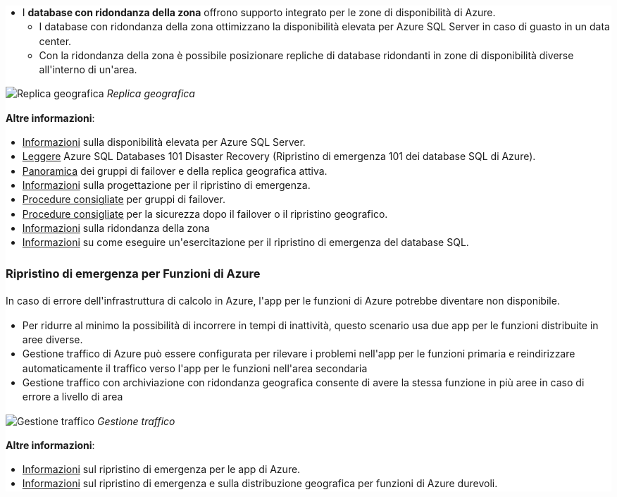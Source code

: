 -   I **database con ridondanza della zona** offrono supporto integrato per le zone di disponibilità di Azure.
    - I database con ridondanza della zona ottimizzano la disponibilità elevata per Azure SQL Server in caso di guasto in un data center.
    - Con la ridondanza della zona è possibile posizionare repliche di database ridondanti in zone di disponibilità diverse all'interno di un'area. 



![Replica geografica](./media/migrate-best-practices-security-management/geo-replication.png)
*Replica geografica*

**Altre informazioni**:
- [Informazioni](https://docs.microsoft.com/azure/sql-database/sql-database-high-availability) sulla disponibilità elevata per Azure SQL Server.
- [Leggere](https://azure.microsoft.com/blog/azure-sql-databases-disaster-recovery-101/) Azure SQL Databases 101 Disaster Recovery (Ripristino di emergenza 101 dei database SQL di Azure).
- [Panoramica](https://docs.microsoft.com/azure/sql-database/sql-database-geo-replication-overview) dei gruppi di failover e della replica geografica attiva.
- [Informazioni](https://docs.microsoft.com/azure/sql-database/sql-database-designing-cloud-solutions-for-disaster-recovery) sulla progettazione per il ripristino di emergenza.
- [Procedure consigliate](https://docs.microsoft.com/azure/sql-database/sql-database-geo-replication-overview#best-practices-of-using-failover-groups-for-business-continuity) per gruppi di failover.
- [Procedure consigliate](https://docs.microsoft.com/azure/sql-database/sql-database-geo-replication-security-config) per la sicurezza dopo il failover o il ripristino geografico.
- [Informazioni](https://docs.microsoft.com/azure/sql-database/sql-database-high-availability#zone-redundant-configuration) sulla ridondanza della zona
- [Informazioni](https://docs.microsoft.com/azure/sql-database/sql-database-disaster-recovery-drills) su come eseguire un'esercitazione per il ripristino di emergenza del database SQL.

### <a name="disaster-recovery-for-azure-functions"></a>Ripristino di emergenza per Funzioni di Azure

In caso di errore dell'infrastruttura di calcolo in Azure, l'app per le funzioni di Azure potrebbe diventare non disponibile.

- Per ridurre al minimo la possibilità di incorrere in tempi di inattività, questo scenario usa due app per le funzioni distribuite in aree diverse.
- Gestione traffico di Azure può essere configurata per rilevare i problemi nell'app per le funzioni primaria e reindirizzare automaticamente il traffico verso l'app per le funzioni nell'area secondaria
- Gestione traffico con archiviazione con ridondanza geografica consente di avere la stessa funzione in più aree in caso di errore a livello di area


![Gestione traffico](./media/migrate-best-practices-security-management/traffic-manager.png)
*Gestione traffico*

**Altre informazioni**:

- [Informazioni](https://docs.microsoft.com/azure/architecture/resiliency/disaster-recovery-azure-applications) sul ripristino di emergenza per le app di Azure.
- [Informazioni](https://docs.microsoft.com/azure/azure-functions/durable/durable-functions-disaster-recovery-geo-distribution) sul ripristino di emergenza e sulla distribuzione geografica per funzioni di Azure durevoli.
